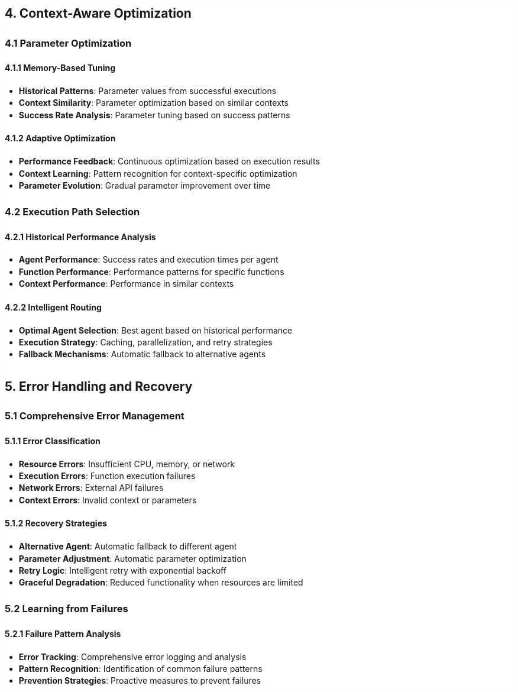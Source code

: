 ## 4. Context-Aware Optimization

### 4.1 Parameter Optimization

#### 4.1.1 Memory-Based Tuning
- **Historical Patterns**: Parameter values from successful executions
- **Context Similarity**: Parameter optimization based on similar contexts
- **Success Rate Analysis**: Parameter tuning based on success patterns

#### 4.1.2 Adaptive Optimization
- **Performance Feedback**: Continuous optimization based on execution results
- **Context Learning**: Pattern recognition for context-specific optimization
- **Parameter Evolution**: Gradual parameter improvement over time

### 4.2 Execution Path Selection

#### 4.2.1 Historical Performance Analysis
- **Agent Performance**: Success rates and execution times per agent
- **Function Performance**: Performance patterns for specific functions
- **Context Performance**: Performance in similar contexts

#### 4.2.2 Intelligent Routing
- **Optimal Agent Selection**: Best agent based on historical performance
- **Execution Strategy**: Caching, parallelization, and retry strategies
- **Fallback Mechanisms**: Automatic fallback to alternative agents

## 5. Error Handling and Recovery

### 5.1 Comprehensive Error Management

#### 5.1.1 Error Classification
- **Resource Errors**: Insufficient CPU, memory, or network
- **Execution Errors**: Function execution failures
- **Network Errors**: External API failures
- **Context Errors**: Invalid context or parameters

#### 5.1.2 Recovery Strategies
- **Alternative Agent**: Automatic fallback to different agent
- **Parameter Adjustment**: Automatic parameter optimization
- **Retry Logic**: Intelligent retry with exponential backoff
- **Graceful Degradation**: Reduced functionality when resources are limited

### 5.2 Learning from Failures

#### 5.2.1 Failure Pattern Analysis
- **Error Tracking**: Comprehensive error logging and analysis
- **Pattern Recognition**: Identification of common failure patterns
- **Prevention Strategies**: Proactive measures to prevent failures
